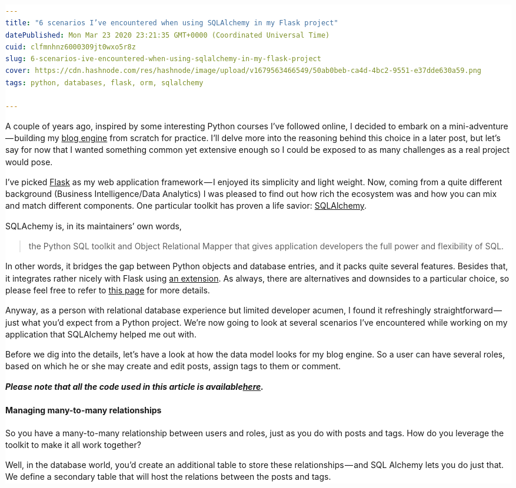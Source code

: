 ```yaml
---
title: "6 scenarios I’ve encountered when using SQLAlchemy in my Flask project"
datePublished: Mon Mar 23 2020 23:21:35 GMT+0000 (Coordinated Universal Time)
cuid: clfmnhnz6000309jt0wxo5r8z
slug: 6-scenarios-ive-encountered-when-using-sqlalchemy-in-my-flask-project
cover: https://cdn.hashnode.com/res/hashnode/image/upload/v1679563466549/50ab0beb-ca4d-4bc2-9551-e37dde630a59.png
tags: python, databases, flask, orm, sqlalchemy

---
```


A couple of years ago, inspired by some interesting Python courses I’ve followed online, I decided to embark on a mini-adventure — building my [blog engine](https://github.com/cnstlungu/samo-cms) from scratch for practice. I’ll delve more into the reasoning behind this choice in a later post, but let’s say for now that I wanted something common yet extensive enough so I could be exposed to as many challenges as a real project would pose.

I’ve picked [Flask](https://palletsprojects.com/p/flask/) as my web application framework — I enjoyed its simplicity and light weight. Now, coming from a quite different background (Business Intelligence/Data Analytics) I was pleased to find out how rich the ecosystem was and how you can mix and match different components. One particular toolkit has proven a life savior: [SQLAlchemy](https://www.sqlalchemy.org/).

SQLAchemy is, in its maintainers’ own words,

> the Python SQL toolkit and Object Relational Mapper that gives application developers the full power and flexibility of SQL.

In other words, it bridges the gap between Python objects and database entries, and it packs quite several features. Besides that, it integrates rather nicely with Flask using [an extension](https://flask-sqlalchemy.palletsprojects.com/en/2.x/). As always, there are alternatives and downsides to a particular choice, so please feel free to refer to [this page](https://www.fullstackpython.com/object-relational-mappers-orms.html) for more details.

Anyway, as a person with relational database experience but limited developer acumen, I found it refreshingly straightforward — just what you’d expect from a Python project. We’re now going to look at several scenarios I’ve encountered while working on my application that SQLAlchemy helped me out with.

Before we dig into the details, let’s have a look at how the data model looks for my blog engine. So a user can have several roles, based on which he or she may create and edit posts, assign tags to them or comment.

***Please note that all the code used in this article is available***[***here***](https://github.com/cnstlungu/samo-cms/blob/master/samo/models.py)***.***

#### Managing many-to-many relationships

So you have a many-to-many relationship between users and roles, just as you do with posts and tags. How do you leverage the toolkit to make it all work together?

Well, in the database world, you’d create an additional table to store these relationships — and SQL Alchemy lets you do just that. We define a secondary table that will host the relations between the posts and tags.

